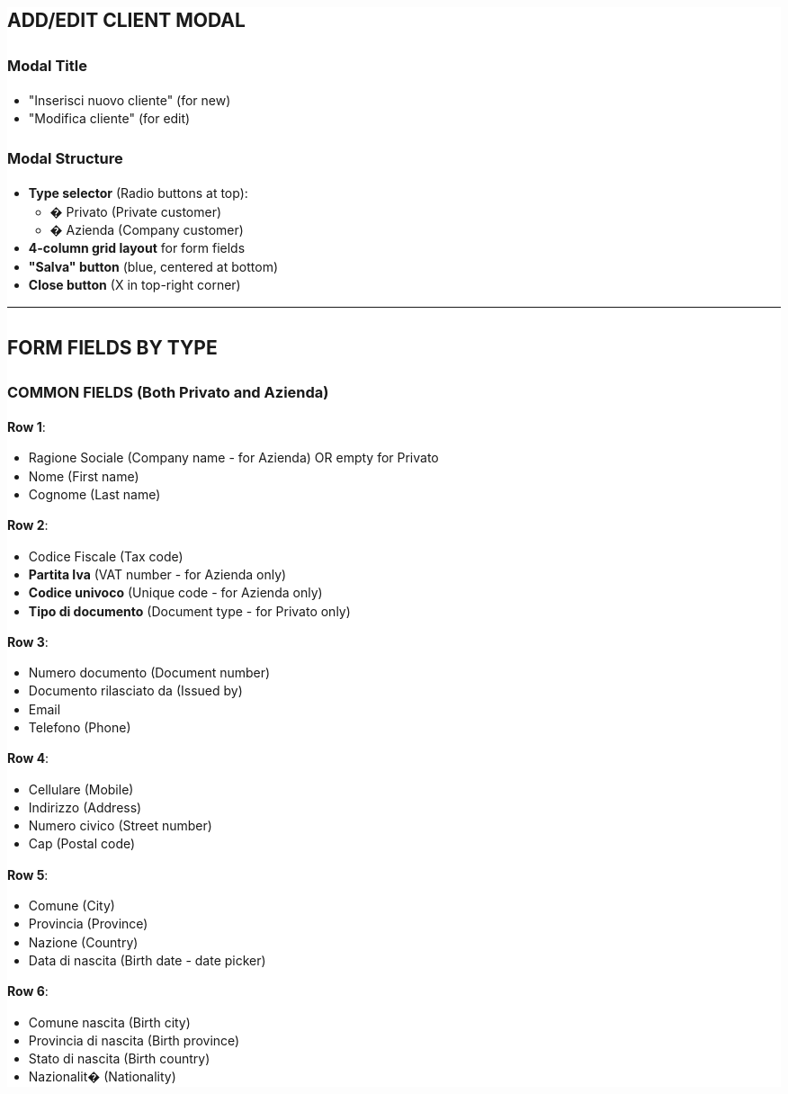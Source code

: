 
## ADD/EDIT CLIENT MODAL

### Modal Title
- "Inserisci nuovo cliente" (for new)
- "Modifica cliente" (for edit)

### Modal Structure
- **Type selector** (Radio buttons at top):
  - � Privato (Private customer)
  - � Azienda (Company customer)
- **4-column grid layout** for form fields
- **"Salva" button** (blue, centered at bottom)
- **Close button** (X in top-right corner)

---

## FORM FIELDS BY TYPE

### COMMON FIELDS (Both Privato and Azienda)

**Row 1**:
- Ragione Sociale (Company name - for Azienda) OR empty for Privato
- Nome (First name)
- Cognome (Last name)

**Row 2**:
- Codice Fiscale (Tax code)
- **Partita Iva** (VAT number - for Azienda only)
- **Codice univoco** (Unique code - for Azienda only)
- **Tipo di documento** (Document type - for Privato only)

**Row 3**:
- Numero documento (Document number)
- Documento rilasciato da (Issued by)
- Email
- Telefono (Phone)

**Row 4**:
- Cellulare (Mobile)
- Indirizzo (Address)
- Numero civico (Street number)
- Cap (Postal code)

**Row 5**:
- Comune (City)
- Provincia (Province)
- Nazione (Country)
- Data di nascita (Birth date - date picker)

**Row 6**:
- Comune nascita (Birth city)
- Provincia di nascita (Birth province)
- Stato di nascita (Birth country)
- Nazionalit� (Nationality)
